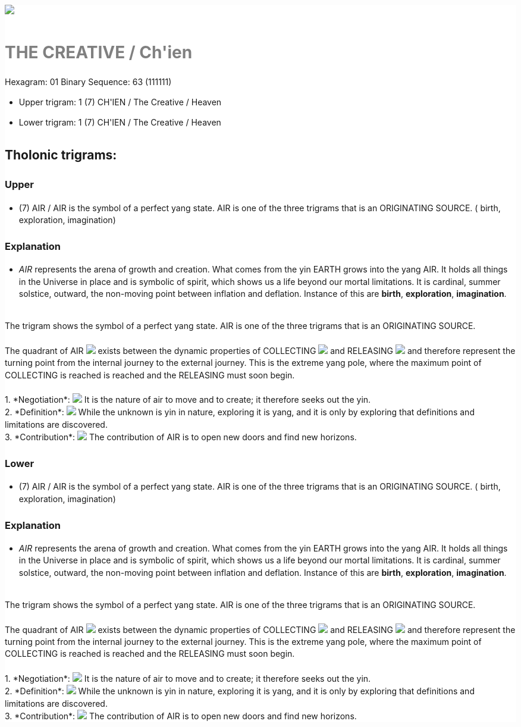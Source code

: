 

![](/assets/hexagram01.png)

# <span style="color:gray">THE CREATIVE / Ch'ien</span>
Hexagram: 01
Binary Sequence: 63 (111111)

* Upper trigram: 1 (7) CH'IEN / The Creative / Heaven

* Lower trigram: 1 (7) CH'IEN / The Creative / Heaven

## <span style="brown:gray">Tholonic trigrams: </span>

### <span style="brown:gray">Upper </span>

* (7) AIR / AIR is the symbol of a perfect yang state. AIR is one of the three trigrams that is an ORIGINATING SOURCE. ( birth, exploration, imagination)

### <span style="brown:gray">Explanation</span>

* *AIR* represents the arena of growth and creation. What comes from the yin EARTH grows into the yang AIR. It holds all things in the Universe in place and is symbolic of spirit, which shows us a life beyond our mortal limitations.  It is cardinal, summer solstice, outward, the non-moving point between inflation and deflation. Instance of this are **birth**, **exploration**, **imagination**.<br/>
<br/>
The trigram shows the symbol of a perfect yang state. AIR is one of the three trigrams that is an ORIGINATING SOURCE.<br/>
<br/>
The quadrant of AIR <img src="../Images/bc/trigram-b07.png" style="width:20px"/> exists between the dynamic properties of COLLECTING <img src="../Images/bc/trigram-b03.png" style="width:20px"/> and RELEASING <img src="../Images/bc/trigram-b06.png" style="width:20px"/> and therefore represent the turning point from the internal journey to the external journey. This is the extreme yang pole, where the maximum point of COLLECTING is reached is reached and the RELEASING must soon begin.<br/>
<br/>
1. *Negotiation*: <img src="../Images/bc/yang.png" style="width:30px"/> It is the nature of air to move and to create; it therefore seeks out the yin.<br/>
2. *Definition*: <img src="../Images/bc/yang.png" style="width:30px"/> While the unknown is yin in nature, exploring it is yang, and it is only by exploring that definitions and limitations are discovered.<br/>
3. *Contribution*: <img src="../Images/bc/yang.png" style="width:30px"/> The contribution of AIR is to open new doors and find new horizons. 

### <span style="brown:gray">Lower </span>

* (7) AIR / AIR is the symbol of a perfect yang state. AIR is one of the three trigrams that is an ORIGINATING SOURCE. ( birth, exploration, imagination)

### <span style="brown:gray">Explanation</span>

* *AIR* represents the arena of growth and creation. What comes from the yin EARTH grows into the yang AIR. It holds all things in the Universe in place and is symbolic of spirit, which shows us a life beyond our mortal limitations.  It is cardinal, summer solstice, outward, the non-moving point between inflation and deflation. Instance of this are **birth**, **exploration**, **imagination**.<br/>
<br/>
The trigram shows the symbol of a perfect yang state. AIR is one of the three trigrams that is an ORIGINATING SOURCE.<br/>
<br/>
The quadrant of AIR <img src="../Images/bc/trigram-b07.png" style="width:20px"/> exists between the dynamic properties of COLLECTING <img src="../Images/bc/trigram-b03.png" style="width:20px"/> and RELEASING <img src="../Images/bc/trigram-b06.png" style="width:20px"/> and therefore represent the turning point from the internal journey to the external journey. This is the extreme yang pole, where the maximum point of COLLECTING is reached is reached and the RELEASING must soon begin.<br/>
<br/>
1. *Negotiation*: <img src="../Images/bc/yang.png" style="width:30px"/> It is the nature of air to move and to create; it therefore seeks out the yin.<br/>
2. *Definition*: <img src="../Images/bc/yang.png" style="width:30px"/> While the unknown is yin in nature, exploring it is yang, and it is only by exploring that definitions and limitations are discovered.<br/>
3. *Contribution*: <img src="../Images/bc/yang.png" style="width:30px"/> The contribution of AIR is to open new doors and find new horizons. 
